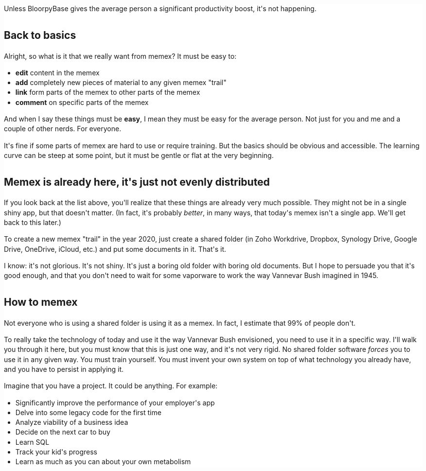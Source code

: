 Unless BloorpyBase gives the average person a significant productivity boost, it's not happening.

## Back to basics

Alright, so what is it that we really want from memex? It must be easy to:

* **edit** content in the memex
* **add** completely new pieces of material to any given memex "trail"
* **link** form parts of the memex to other parts of the memex
* **comment** on specific parts of the memex

And when I say these things must be **easy**, I mean they must be easy for the average person. Not just for you and me and a couple of other nerds. For everyone.

It's fine if some parts of memex are hard to use or require training. But the basics should be obvious and accessible. The learning curve can be steep at some point, but it must be gentle or flat at the very beginning.



## Memex is already here, it's just not evenly distributed

If you look back at the list above, you'll realize that these things are already very much possible. They might not be in a single shiny app, but that doesn't matter. (In fact, it's probably _better_, in many ways, that today's memex isn't a single app. We'll get back to this later.) 



To create a new memex "trail" in the year 2020, just create a shared folder (in Zoho Workdrive, Dropbox, Synology Drive, Google Drive, OneDrive, iCloud, etc.) and put some documents in it. That's it.



I know: it's not glorious. It's not shiny. It's just a boring old folder with boring old documents. But I hope to persuade you that it's good enough, and that you don't need to wait for some vaporware to work the way Vannevar Bush imagined in 1945.

## How to memex

Not everyone who is using a shared folder is using it as a memex. In fact, I estimate that 99% of people don't. 

To really take the technology of today and use it the way Vannevar Bush envisioned, you need to use it in a specific way. I'll walk you through it here, but you must know that this is just one way, and it's not very rigid. No shared folder software _forces_ you to use it in any given way. You must train yourself. You must invent your own system on top of what technology you already have, and you have to persist in applying it.



Imagine that you have a project. It could be anything. For example:

* Significantly improve the performance of your employer's app
* Delve into some legacy code for the first time
* Analyze viability of a business idea
* Decide on the next car to buy
* Learn SQL
* Track your kid's progress
* Learn as much as you can about your own metabolism
